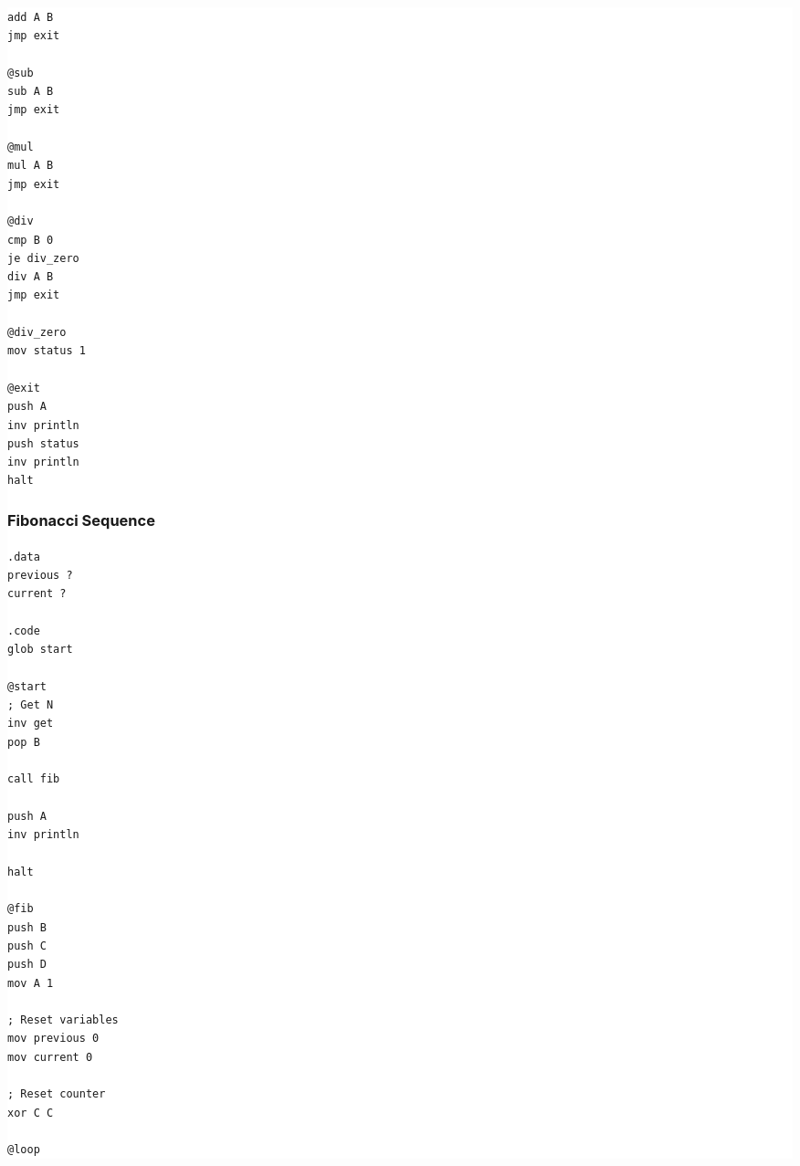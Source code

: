 ```sasm
add A B
jmp exit

@sub
sub A B
jmp exit

@mul
mul A B
jmp exit

@div
cmp B 0
je div_zero
div A B
jmp exit

@div_zero
mov status 1

@exit
push A
inv println
push status
inv println
halt
```

### Fibonacci Sequence
```sasm
.data
previous ?
current ?

.code
glob start

@start
; Get N
inv get
pop B

call fib

push A
inv println

halt

@fib
push B
push C
push D
mov A 1

; Reset variables
mov previous 0
mov current 0

; Reset counter
xor C C

@loop
```